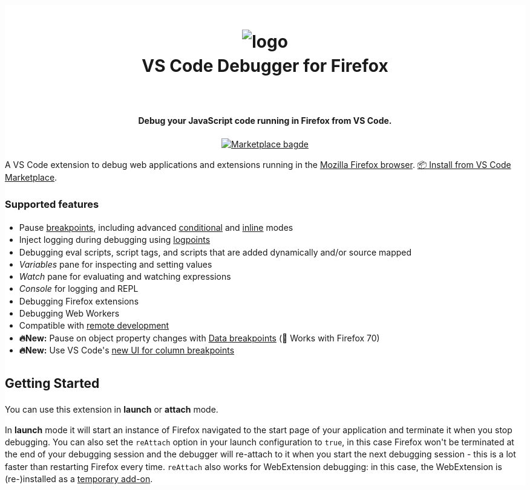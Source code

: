 <h1 align="center">
  <br>
    <img src="https://github.com/firefox-devtools/vscode-firefox-debug/blob/master/icon.png?raw=true" alt="logo" width="200">
  <br>
  VS Code Debugger for Firefox
  <br>
  <br>
</h1>

<h4 align="center">Debug your JavaScript code running in Firefox from VS Code.</h4>

<p align="center">
  <a href="https://marketplace.visualstudio.com/items?itemName=firefox-devtools.vscode-firefox-debug"><img src="https://vsmarketplacebadge.apphb.com/version/firefox-devtools.vscode-firefox-debug.svg?label=Debugger%20for%20Firefox" alt="Marketplace bagde"></a>
</p>

A VS Code extension to debug web applications and extensions running in the [Mozilla Firefox browser](https://www.mozilla.org/en-US/firefox/developer/?utm_medium=vscode_extension&utm_source=devtools). [📦 Install from VS Code Marketplace](https://marketplace.visualstudio.com/items?itemName=firefox-devtools.vscode-firefox-debug).

### Supported features

* Pause [breakpoints](https://code.visualstudio.com/docs/editor/debugging#_breakpoints), including advanced [conditional](https://code.visualstudio.com/docs/editor/debugging#_conditional-breakpoints) and [inline](https://code.visualstudio.com/docs/editor/debugging#_inline-breakpoints) modes
* Inject logging during debugging using [logpoints](https://code.visualstudio.com/docs/editor/debugging#_logpoints)
* Debugging eval scripts, script tags, and scripts that are added dynamically and/or source mapped
* *Variables* pane for inspecting and setting values
* *Watch* pane for evaluating and watching expressions
* *Console* for logging and REPL
* Debugging Firefox extensions
* Debugging Web Workers
* Compatible with [remote development](https://code.visualstudio.com/docs/remote/remote-overview)
* **🔥New:** Pause on object property changes with [Data breakpoints](https://code.visualstudio.com/docs/editor/debugging#_data-breakpoints) (🦊 Works with Firefox 70)
* **🔥New:** Use VS Code's [new UI for column breakpoints](https://code.visualstudio.com/updates/v1_39#_improved-ui-for-column-breakpoints)

## Getting Started

You can use this extension in **launch** or **attach** mode.

In **launch** mode it will start an instance of Firefox navigated to the start page of your application
and terminate it when you stop debugging. You can also set the `reAttach` option in your launch configuration to `true`, in this case Firefox won't be terminated at the end of your debugging session and the debugger will re-attach to it when
you start the next debugging session - this is a lot faster than restarting Firefox every time. `reAttach` also works for WebExtension debugging: in this case, the WebExtension is (re-)installed as a [temporary add-on](https://developer.mozilla.org/en-US/Add-ons/WebExtensions/Temporary_Installation_in_Firefox).
